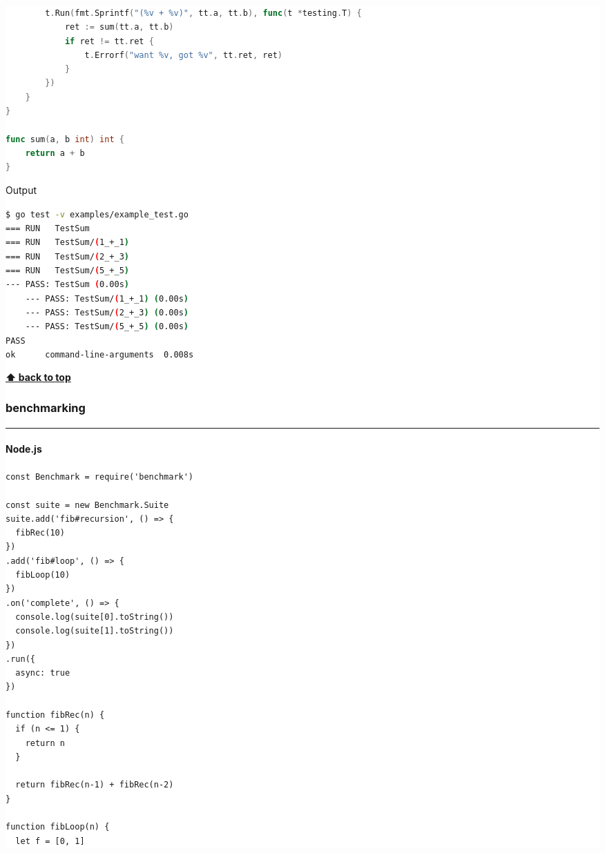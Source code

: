 ```go
		t.Run(fmt.Sprintf("(%v + %v)", tt.a, tt.b), func(t *testing.T) {
			ret := sum(tt.a, tt.b)
			if ret != tt.ret {
				t.Errorf("want %v, got %v", tt.ret, ret)
			}
		})
	}
}

func sum(a, b int) int {
	return a + b
}
```

Output

```bash
$ go test -v examples/example_test.go
=== RUN   TestSum
=== RUN   TestSum/(1_+_1)
=== RUN   TestSum/(2_+_3)
=== RUN   TestSum/(5_+_5)
--- PASS: TestSum (0.00s)
    --- PASS: TestSum/(1_+_1) (0.00s)
    --- PASS: TestSum/(2_+_3) (0.00s)
    --- PASS: TestSum/(5_+_5) (0.00s)
PASS
ok      command-line-arguments  0.008s
```

**[⬆ back to top](#contents)**

### benchmarking
---

#### Node.js

```node
const Benchmark = require('benchmark')

const suite = new Benchmark.Suite
suite.add('fib#recursion', () => {
  fibRec(10)
})
.add('fib#loop', () => {
  fibLoop(10)
})
.on('complete', () => {
  console.log(suite[0].toString())
  console.log(suite[1].toString())
})
.run({
  async: true
})

function fibRec(n) {
  if (n <= 1) {
    return n
  }

  return fibRec(n-1) + fibRec(n-2)
}

function fibLoop(n) {
  let f = [0, 1]
```